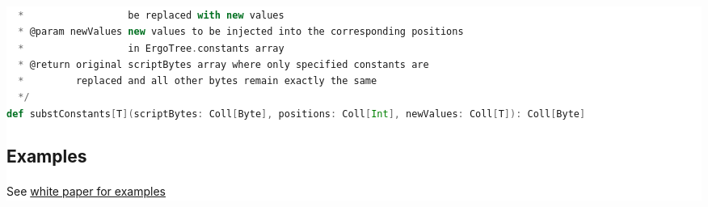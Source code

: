 ```scala 
  *                  be replaced with new values
  * @param newValues new values to be injected into the corresponding positions
  *                  in ErgoTree.constants array
  * @return original scriptBytes array where only specified constants are
  *         replaced and all other bytes remain exactly the same
  */
def substConstants[T](scriptBytes: Coll[Byte], positions: Coll[Int], newValues: Coll[T]): Coll[Byte]
```

## Examples

See [white paper for examples](https://ergoplatform.org/docs/ErgoScript.pdf)
